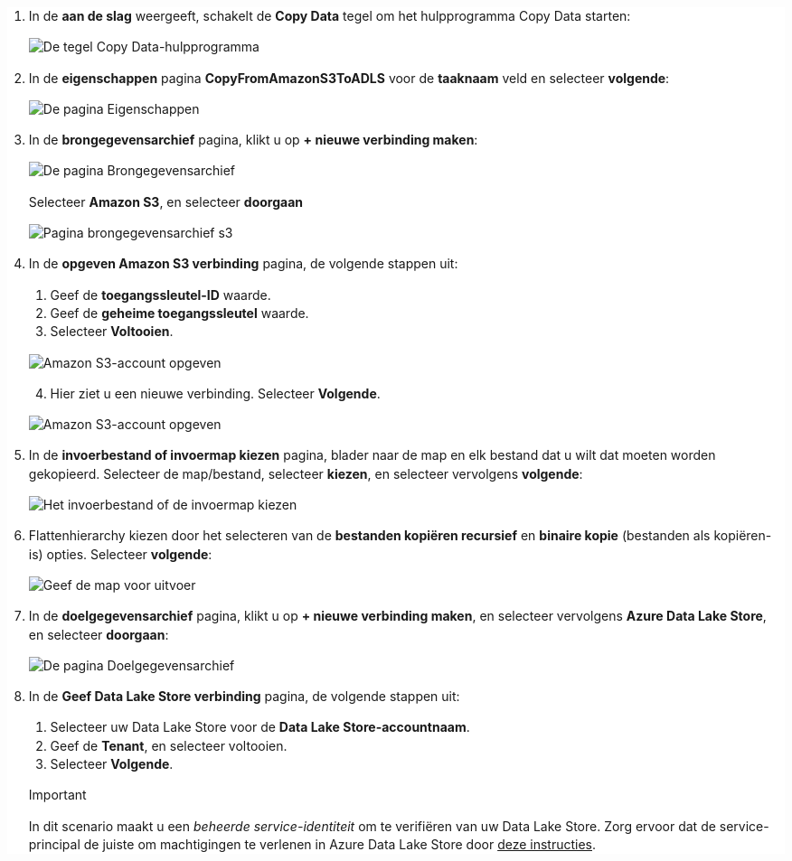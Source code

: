 1. In de **aan de slag** weergeeft, schakelt de **Copy Data** tegel om het hulpprogramma Copy Data starten: 

   ![De tegel Copy Data-hulpprogramma](./media/load-data-into-azure-data-lake-store/copy-data-tool-tile.png)
2. In de **eigenschappen** pagina **CopyFromAmazonS3ToADLS** voor de **taaknaam** veld en selecteer **volgende**:

    ![De pagina Eigenschappen](./media/load-data-into-azure-data-lake-store/copy-data-tool-properties-page.png)
3. In de **brongegevensarchief** pagina, klikt u op **+ nieuwe verbinding maken**:

    ![De pagina Brongegevensarchief](./media/load-data-into-azure-data-lake-store/source-data-store-page.png)
    
    Selecteer **Amazon S3**, en selecteer **doorgaan**
    
    ![Pagina brongegevensarchief s3](./media/load-data-into-azure-data-lake-store/source-data-store-page-s3.png)
    
4. In de **opgeven Amazon S3 verbinding** pagina, de volgende stappen uit: 
   1. Geef de **toegangssleutel-ID** waarde.
   2. Geef de **geheime toegangssleutel** waarde.
   3. Selecteer **Voltooien**.
   
   ![Amazon S3-account opgeven](./media/load-data-into-azure-data-lake-store/specify-amazon-s3-account.png)
   
   4. Hier ziet u een nieuwe verbinding. Selecteer **Volgende**.
   
   ![Amazon S3-account opgeven](./media/load-data-into-azure-data-lake-store/specify-amazon-s3-account-created.png)
   
5. In de **invoerbestand of invoermap kiezen** pagina, blader naar de map en elk bestand dat u wilt dat moeten worden gekopieerd. Selecteer de map/bestand, selecteer **kiezen**, en selecteer vervolgens **volgende**:

    ![Het invoerbestand of de invoermap kiezen](./media/load-data-into-azure-data-lake-store/choose-input-folder.png)

6. Flattenhierarchy kiezen door het selecteren van de **bestanden kopiëren recursief** en **binaire kopie** (bestanden als kopiëren-is) opties. Selecteer **volgende**:

    ![Geef de map voor uitvoer](./media/load-data-into-azure-data-lake-store/specify-binary-copy.png)
    
7. In de **doelgegevensarchief** pagina, klikt u op **+ nieuwe verbinding maken**, en selecteer vervolgens **Azure Data Lake Store**, en selecteer **doorgaan**:

    ![De pagina Doelgegevensarchief](./media/load-data-into-azure-data-lake-store/destination-data-storage-page.png)

8. In de **Geef Data Lake Store verbinding** pagina, de volgende stappen uit: 

   1. Selecteer uw Data Lake Store voor de **Data Lake Store-accountnaam**.
   2. Geef de **Tenant**, en selecteer voltooien.
   3. Selecteer **Volgende**.
   
   > [!IMPORTANT]
   > In dit scenario maakt u een _beheerde service-identiteit_ om te verifiëren van uw Data Lake Store. Zorg ervoor dat de service-principal de juiste om machtigingen te verlenen in Azure Data Lake Store door [deze instructies](connector-azure-data-lake-store.md#using-managed-service-identity-authentication).
   